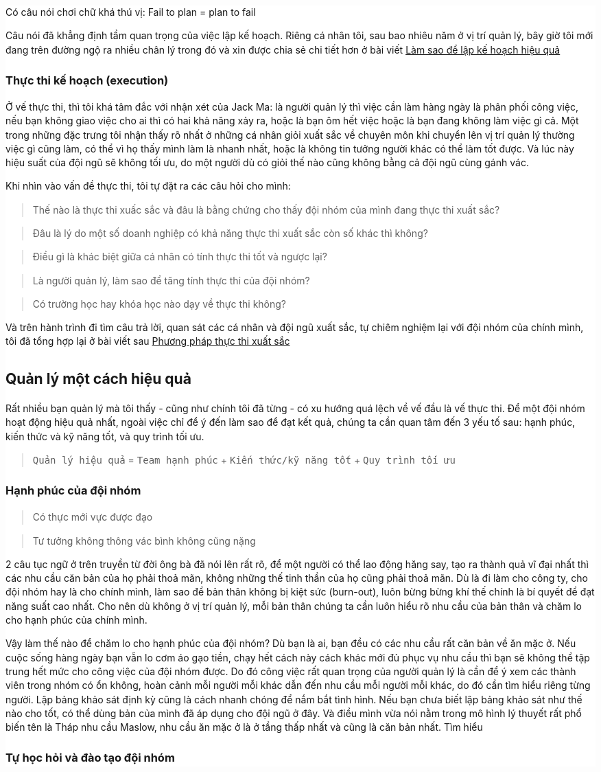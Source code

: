 Có câu nói chơi chữ khá thú vị: Fail to plan = plan to fail

Câu nói đã khẳng định tầm quan trọng của việc lập kế hoạch. Riêng cá nhân tôi, sau bao nhiêu năm ở vị trí quản lý, bây giờ tôi mới đang trên đường ngộ ra nhiều chân lý trong đó và xin được chia sẻ chi tiết hơn ở bài viết [Làm sao để lập kế hoạch hiệu quả](/vi/huong-dan/quan-ly-hieu-suat-cao/lap-ke-hoach)

### Thực thi kế hoạch (execution)

Ở vế thực thi, thì tôi khá tâm đắc với nhận xét của Jack Ma: là người quản lý thì việc cần làm hàng ngày là phân phối công việc, nếu bạn không giao việc cho ai thì có hai khả năng xảy ra, hoặc là bạn ôm hết việc hoặc là bạn đang không làm việc gì cả. Một trong những đặc trưng tôi nhận thấy rõ nhất ở những cá nhân giỏi xuất sắc về chuyên môn khi chuyển lên vị trí quản lý thường việc gì cũng làm, có thể vì họ thấy mình làm là nhanh nhất, hoặc là không tin tưởng người khác có thể làm tốt được. Và lúc này hiệu suất của đội ngũ sẽ không tối ưu, do một người dù có giỏi thế nào cũng không bằng cả đội ngũ cùng gánh vác.

Khi nhìn vào vấn đề thực thi, tôi tự đặt ra các câu hỏi cho mình:

>Thế nào là thực thi xuấc sắc và đâu là bằng chứng cho thấy đội nhóm của mình đang thực thi xuất sắc?

>Đâu là lý do một số doanh nghiệp có khả năng thực thi xuất sắc còn số khác thì không?

>Điều gì là khác biệt giữa cá nhân có tính thực thi tốt và ngược lại?

>Là người quản lý, làm sao để tăng tính thực thi của đội nhóm?

>Có trường học hay khóa học nào dạy về thực thi không?

Và trên hành trình đi tìm câu trả lời, quan sát các cá nhân và đội ngũ xuất sắc, tự chiêm nghiệm lại với đội nhóm của chính mình, tôi đã tổng hợp lại ở bài viết sau [Phương pháp thực thi xuất sắc](/vi/huong-dan/quan-ly-hieu-suat-cao/thuc-thi-xuat-sac)

## Quản lý một cách hiệu quả
Rất nhiều bạn quản lý mà tôi thấy - cũng như chính tôi đã từng - có xu hướng quá lệch về vế đầu là vế thực thi. Để một đội nhóm hoạt động hiệu quả nhất, ngoài việc chỉ để ý đến làm sao để đạt kết quả, chúng ta cần quan tâm đến 3 yếu tố sau: hạnh phúc, kiến thức và kỹ năng tốt, và quy trình tối ưu.

> <kbd>Quản lý hiệu quả</kbd> = <kbd>Team hạnh phúc</kbd> + <kbd>Kiến thức/kỹ năng tốt</kbd> + <kbd>Quy trình tối ưu</kbd>

### Hạnh phúc của đội nhóm
>Có thực mới vực được đạo

>Tư tưởng không thông vác bình không cũng nặng

2 câu tục ngữ ở trên truyền từ đời ông bà đã nói lên rất rõ, để một người có thể lao động hăng say, tạo ra thành quả vĩ đại nhất thì các nhu cầu căn bản của họ phải thoả mãn, không những thế tinh thần của họ cũng phải thoả mãn.
Dù là đi làm cho công ty, cho đội nhóm hay là cho chính mình, làm sao để bản thân không bị kiệt sức (burn-out), luôn bừng bừng khí thế chính là bí quyết để đạt năng suất cao nhất. Cho nên dù không ở vị trí quản lý, mỗi bản thân chúng ta cần luôn hiểu rõ nhu cầu của bản thân và chăm lo cho hạnh phúc của chính mình.

Vậy làm thế nào để chăm lo cho hạnh phúc của đội nhóm? 
Dù bạn là ai, bạn đều có các nhu cầu rất căn bản về ăn mặc ở. Nếu cuộc sống hàng ngày bạn vẫn lo cơm áo gạo tiền, chạy hết cách này cách khác mới đủ phục vụ nhu cầu thì bạn sẽ không thể tập trung hết mức cho công việc của đội nhóm được. Do đó công việc rất quan trọng của người quản lý là cần để ý xem các thành viên trong nhóm có ổn không, hoàn cảnh mỗi người mỗi khác dẫn đến nhu cầu mỗi người mỗi khác, do đó cần tìm hiểu riêng từng người. Lập bảng khảo sát định kỳ cũng là cách nhanh chóng để nắm bắt tình hình. Nếu bạn chưa biết lập bảng khảo sát như thế nào cho tốt, có thể dùng bản của mình đã áp dụng cho đội ngũ ở đây.
Và điều mình vừa nói nằm trong mô hình lý thuyết rất phổ biến tên là Tháp nhu cầu Maslow, nhu cầu ăn mặc ở là ở tầng thấp nhất và cũng là căn bản nhất.
Tìm hiểu 
### Tự học hỏi và đào tạo đội nhóm
